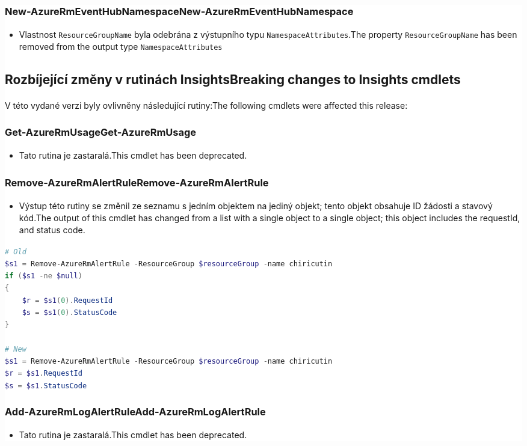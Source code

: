### <a name="new-azurermeventhubnamespace"></a><span data-ttu-id="0aa44-124">New-AzureRmEventHubNamespace</span><span class="sxs-lookup"><span data-stu-id="0aa44-124">New-AzureRmEventHubNamespace</span></span>
- <span data-ttu-id="0aa44-125">Vlastnost `ResourceGroupName` byla odebrána z výstupního typu `NamespaceAttributes`.</span><span class="sxs-lookup"><span data-stu-id="0aa44-125">The property `ResourceGroupName` has been removed from the output type `NamespaceAttributes`</span></span>

## <a name="breaking-changes-to-insights-cmdlets"></a><span data-ttu-id="0aa44-126">Rozbíjející změny v rutinách Insights</span><span class="sxs-lookup"><span data-stu-id="0aa44-126">Breaking changes to Insights cmdlets</span></span>

<span data-ttu-id="0aa44-127">V této vydané verzi byly ovlivněny následující rutiny:</span><span class="sxs-lookup"><span data-stu-id="0aa44-127">The following cmdlets were affected this release:</span></span>
    
### <a name="get-azurermusage"></a><span data-ttu-id="0aa44-128">Get-AzureRmUsage</span><span class="sxs-lookup"><span data-stu-id="0aa44-128">Get-AzureRmUsage</span></span>
- <span data-ttu-id="0aa44-129">Tato rutina je zastaralá.</span><span class="sxs-lookup"><span data-stu-id="0aa44-129">This cmdlet has been deprecated.</span></span>

### <a name="remove-azurermalertrule"></a><span data-ttu-id="0aa44-130">Remove-AzureRmAlertRule</span><span class="sxs-lookup"><span data-stu-id="0aa44-130">Remove-AzureRmAlertRule</span></span>
- <span data-ttu-id="0aa44-131">Výstup této rutiny se změnil ze seznamu s jedním objektem na jediný objekt; tento objekt obsahuje ID žádosti a stavový kód.</span><span class="sxs-lookup"><span data-stu-id="0aa44-131">The output of this cmdlet has changed from a list with a single object to a single object; this object includes the requestId, and status code.</span></span>
    
```powershell
# Old  
$s1 = Remove-AzureRmAlertRule -ResourceGroup $resourceGroup -name chiricutin
if ($s1 -ne $null)
{
    $r = $s1(0).RequestId
    $s = $s1(0).StatusCode
}

# New
$s1 = Remove-AzureRmAlertRule -ResourceGroup $resourceGroup -name chiricutin
$r = $s1.RequestId
$s = $s1.StatusCode
```
    
### <a name="add-azurermlogalertrule"></a><span data-ttu-id="0aa44-132">Add-AzureRmLogAlertRule</span><span class="sxs-lookup"><span data-stu-id="0aa44-132">Add-AzureRmLogAlertRule</span></span>
- <span data-ttu-id="0aa44-133">Tato rutina je zastaralá.</span><span class="sxs-lookup"><span data-stu-id="0aa44-133">This cmdlet has been deprecated.</span></span>
    
